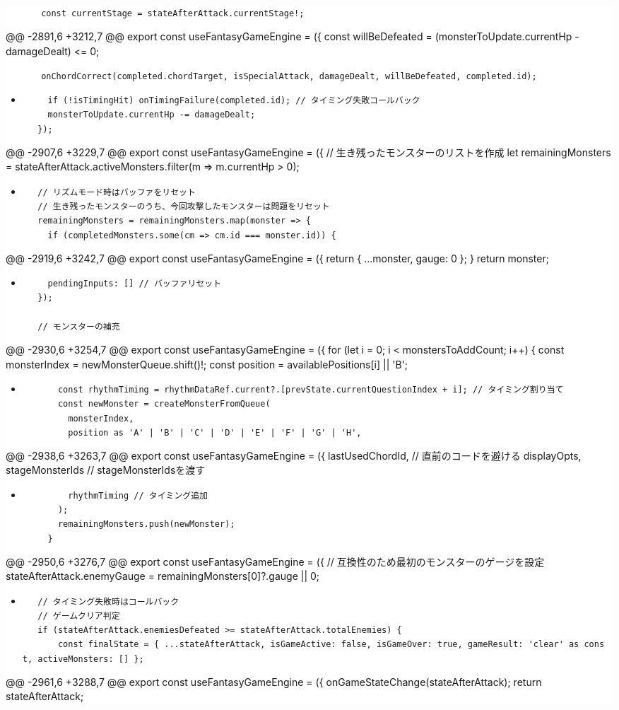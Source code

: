            const currentStage = stateAfterAttack.currentStage!;
@@ -2891,6 +3212,7 @@ export const useFantasyGameEngine = ({
           const willBeDefeated = (monsterToUpdate.currentHp - damageDealt) <= 0;
           
           onChordCorrect(completed.chordTarget, isSpecialAttack, damageDealt, willBeDefeated, completed.id);
+          if (!isTimingHit) onTimingFailure(completed.id); // タイミング失敗コールバック
           monsterToUpdate.currentHp -= damageDealt;
         });
 
@@ -2907,6 +3229,7 @@ export const useFantasyGameEngine = ({
         // 生き残ったモンスターのリストを作成
         let remainingMonsters = stateAfterAttack.activeMonsters.filter(m => m.currentHp > 0);
         
+        // リズムモード時はバッファをリセット
         // 生き残ったモンスターのうち、今回攻撃したモンスターは問題をリセット
         remainingMonsters = remainingMonsters.map(monster => {
           if (completedMonsters.some(cm => cm.id === monster.id)) {
@@ -2919,6 +3242,7 @@ export const useFantasyGameEngine = ({
             return { ...monster, gauge: 0 };
           }
           return monster;
+          pendingInputs: [] // バッファリセット
         });
 
         // モンスターの補充
@@ -2930,6 +3254,7 @@ export const useFantasyGameEngine = ({
           for (let i = 0; i < monstersToAddCount; i++) {
             const monsterIndex = newMonsterQueue.shift()!;
             const position = availablePositions[i] || 'B';
+            const rhythmTiming = rhythmDataRef.current?.[prevState.currentQuestionIndex + i]; // タイミング割り当て
             const newMonster = createMonsterFromQueue(
               monsterIndex,
               position as 'A' | 'B' | 'C' | 'D' | 'E' | 'F' | 'G' | 'H',
@@ -2938,6 +3263,7 @@ export const useFantasyGameEngine = ({
               lastUsedChordId, // 直前のコードを避ける
               displayOpts,
               stageMonsterIds // stageMonsterIdsを渡す
+              rhythmTiming // タイミング追加
             );
             remainingMonsters.push(newMonster);
           }
@@ -2950,6 +3276,7 @@ export const useFantasyGameEngine = ({
         // 互換性のため最初のモンスターのゲージを設定
         stateAfterAttack.enemyGauge = remainingMonsters[0]?.gauge || 0;
 
+        // タイミング失敗時はコールバック
         // ゲームクリア判定
         if (stateAfterAttack.enemiesDefeated >= stateAfterAttack.totalEnemies) {
             const finalState = { ...stateAfterAttack, isGameActive: false, isGameOver: true, gameResult: 'clear' as const, activeMonsters: [] };
@@ -2961,6 +3288,7 @@ export const useFantasyGameEngine = ({
         onGameStateChange(stateAfterAttack);
         return stateAfterAttack;
 